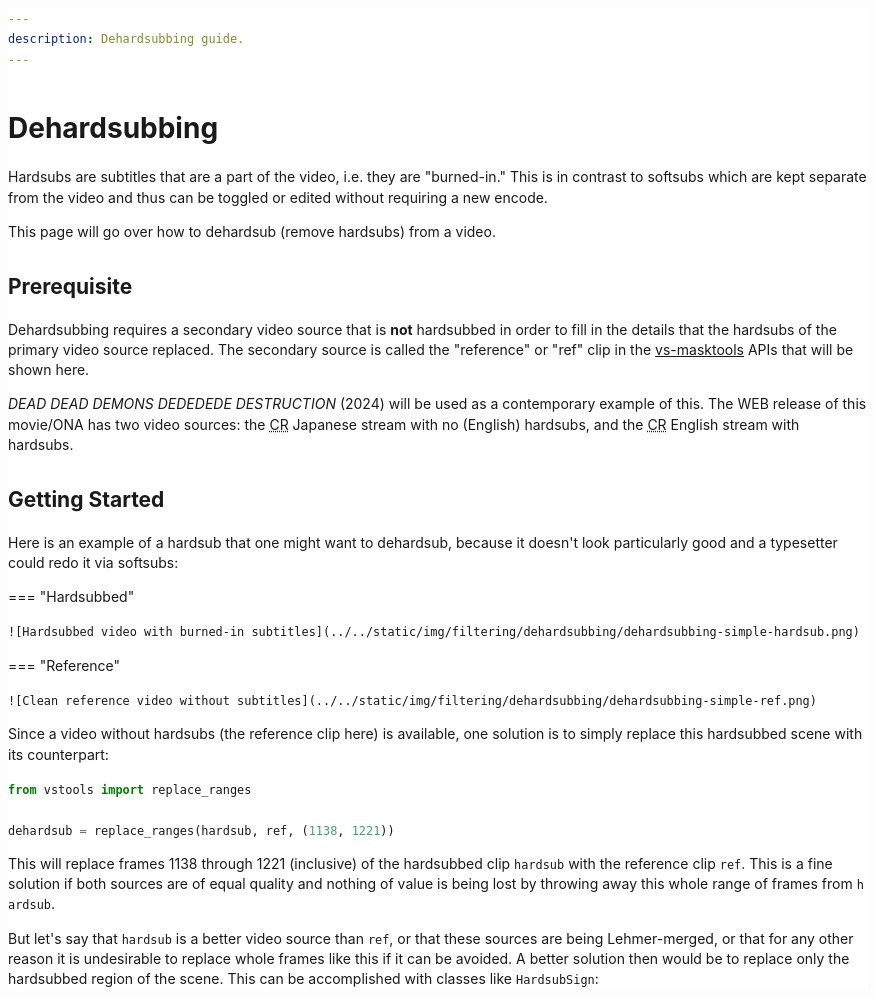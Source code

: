 ```yaml
---
description: Dehardsubbing guide.
---
```


# Dehardsubbing

Hardsubs are subtitles that are a part of the video, i.e. they are "burned-in."
This is in contrast to softsubs which are kept separate from the video and thus
can be toggled or edited without requiring a new encode.

This page will go over how to dehardsub (remove hardsubs) from a video.

## Prerequisite

Dehardsubbing requires a secondary video source that is **not** hardsubbed in
order to fill in the details that the hardsubs of the primary video source
replaced. The secondary source is called the "reference" or "ref" clip in the
[vs-masktools][] APIs that will be shown here.

_DEAD DEAD DEMONS DEDEDEDE DESTRUCTION_ (2024) will be used as a contemporary
example of this. The WEB release of this movie/ONA has two video sources: the
<abbr title="Crunchyroll">CR</abbr> Japanese stream with no (English) hardsubs,
and the <abbr title="Crunchyroll">CR</abbr> English stream with hardsubs.

## Getting Started

Here is an example of a hardsub that one might want to dehardsub, because it
doesn't look particularly good and a typesetter could redo it via softsubs:

=== "Hardsubbed"

    ![Hardsubbed video with burned-in subtitles](../../static/img/filtering/dehardsubbing/dehardsubbing-simple-hardsub.png)

=== "Reference"

    ![Clean reference video without subtitles](../../static/img/filtering/dehardsubbing/dehardsubbing-simple-ref.png)

Since a video without hardsubs (the reference clip here) is available, one
solution is to simply replace this hardsubbed scene with its counterpart:

```py
from vstools import replace_ranges

dehardsub = replace_ranges(hardsub, ref, (1138, 1221))
```

This will replace frames 1138 through 1221 (inclusive) of the hardsubbed clip
`hardsub` with the reference clip `ref`. This is a fine solution if both sources
are of equal quality and nothing of value is being lost by throwing away this
whole range of frames from `hardsub`.

But let's say that `hardsub` is a better video source than `ref`, or that these
sources are being Lehmer-merged, or that for any other reason it is undesirable
to replace whole frames like this if it can be avoided. A better solution then
would be to replace only the hardsubbed region of the scene. This can be
accomplished with classes like `HardsubSign`:


[vs-masktools]: https://github.com/Jaded-Encoding-Thaumaturgy/vs-jetpack/tree/main/vsmasktools
